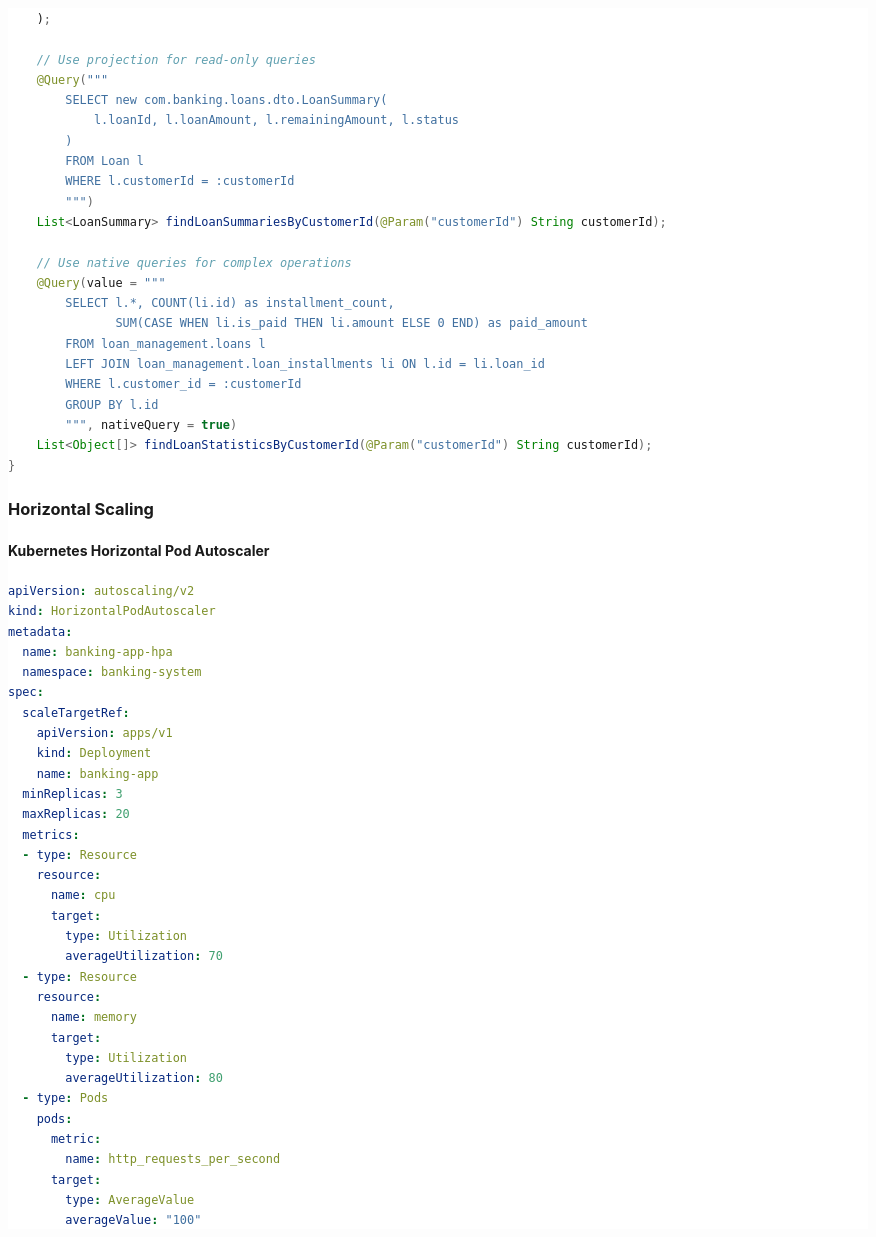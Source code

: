 ```java
    );
    
    // Use projection for read-only queries
    @Query("""
        SELECT new com.banking.loans.dto.LoanSummary(
            l.loanId, l.loanAmount, l.remainingAmount, l.status
        )
        FROM Loan l 
        WHERE l.customerId = :customerId
        """)
    List<LoanSummary> findLoanSummariesByCustomerId(@Param("customerId") String customerId);
    
    // Use native queries for complex operations
    @Query(value = """
        SELECT l.*, COUNT(li.id) as installment_count,
               SUM(CASE WHEN li.is_paid THEN li.amount ELSE 0 END) as paid_amount
        FROM loan_management.loans l
        LEFT JOIN loan_management.loan_installments li ON l.id = li.loan_id
        WHERE l.customer_id = :customerId
        GROUP BY l.id
        """, nativeQuery = true)
    List<Object[]> findLoanStatisticsByCustomerId(@Param("customerId") String customerId);
}
```

### Horizontal Scaling

#### Kubernetes Horizontal Pod Autoscaler
```yaml
apiVersion: autoscaling/v2
kind: HorizontalPodAutoscaler
metadata:
  name: banking-app-hpa
  namespace: banking-system
spec:
  scaleTargetRef:
    apiVersion: apps/v1
    kind: Deployment
    name: banking-app
  minReplicas: 3
  maxReplicas: 20
  metrics:
  - type: Resource
    resource:
      name: cpu
      target:
        type: Utilization
        averageUtilization: 70
  - type: Resource
    resource:
      name: memory
      target:
        type: Utilization
        averageUtilization: 80
  - type: Pods
    pods:
      metric:
        name: http_requests_per_second
      target:
        type: AverageValue
        averageValue: "100"
```
